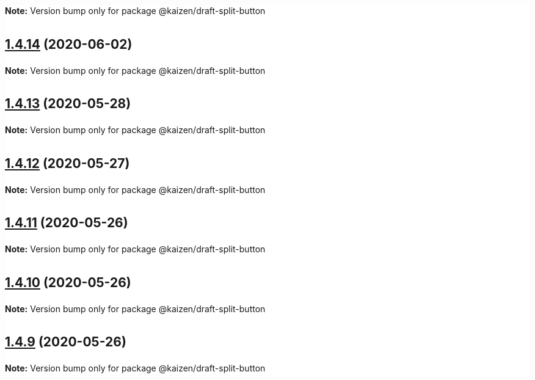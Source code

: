**Note:** Version bump only for package @kaizen/draft-split-button





## [1.4.14](https://github.com/cultureamp/kaizen-design-system/compare/@kaizen/draft-split-button@1.4.13...@kaizen/draft-split-button@1.4.14) (2020-06-02)

**Note:** Version bump only for package @kaizen/draft-split-button





## [1.4.13](https://github.com/cultureamp/kaizen-design-system/compare/@kaizen/draft-split-button@1.4.12...@kaizen/draft-split-button@1.4.13) (2020-05-28)

**Note:** Version bump only for package @kaizen/draft-split-button





## [1.4.12](https://github.com/cultureamp/kaizen-design-system/compare/@kaizen/draft-split-button@1.4.11...@kaizen/draft-split-button@1.4.12) (2020-05-27)

**Note:** Version bump only for package @kaizen/draft-split-button





## [1.4.11](https://github.com/cultureamp/kaizen-design-system/compare/@kaizen/draft-split-button@1.4.10...@kaizen/draft-split-button@1.4.11) (2020-05-26)

**Note:** Version bump only for package @kaizen/draft-split-button





## [1.4.10](https://github.com/cultureamp/kaizen-design-system/compare/@kaizen/draft-split-button@1.4.9...@kaizen/draft-split-button@1.4.10) (2020-05-26)

**Note:** Version bump only for package @kaizen/draft-split-button





## [1.4.9](https://github.com/cultureamp/kaizen-design-system/compare/@kaizen/draft-split-button@1.4.8...@kaizen/draft-split-button@1.4.9) (2020-05-26)

**Note:** Version bump only for package @kaizen/draft-split-button
